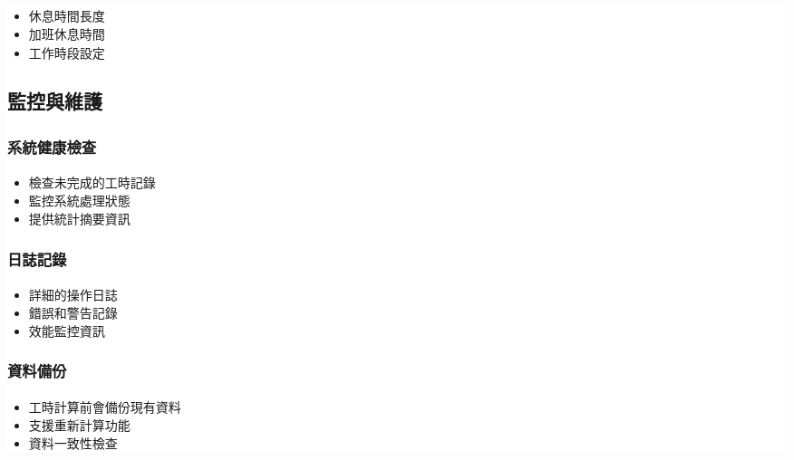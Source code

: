 - 休息時間長度
- 加班休息時間
- 工作時段設定

## 監控與維護

### 系統健康檢查

- 檢查未完成的工時記錄
- 監控系統處理狀態
- 提供統計摘要資訊

### 日誌記錄

- 詳細的操作日誌
- 錯誤和警告記錄
- 效能監控資訊

### 資料備份

- 工時計算前會備份現有資料
- 支援重新計算功能
- 資料一致性檢查
